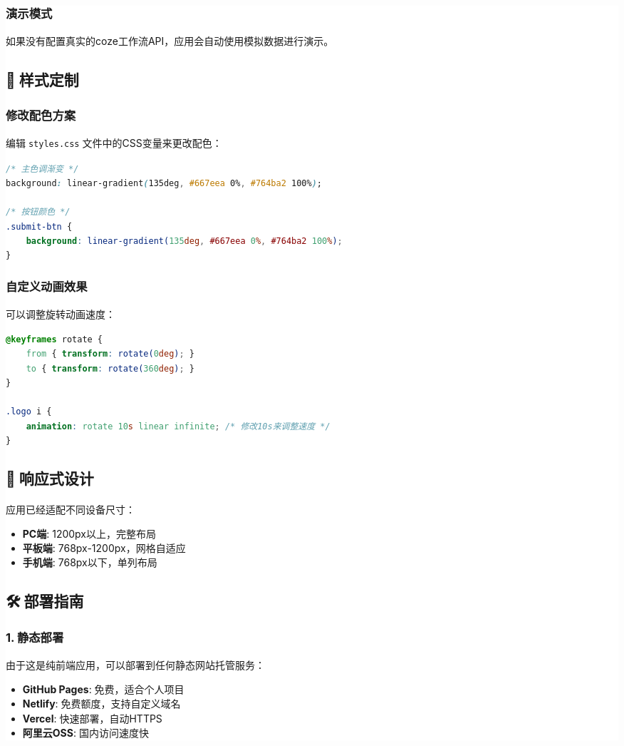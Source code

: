 ### 演示模式

如果没有配置真实的coze工作流API，应用会自动使用模拟数据进行演示。

## 🎨 样式定制

### 修改配色方案

编辑 `styles.css` 文件中的CSS变量来更改配色：

```css
/* 主色调渐变 */
background: linear-gradient(135deg, #667eea 0%, #764ba2 100%);

/* 按钮颜色 */
.submit-btn {
    background: linear-gradient(135deg, #667eea 0%, #764ba2 100%);
}
```

### 自定义动画效果

可以调整旋转动画速度：

```css
@keyframes rotate {
    from { transform: rotate(0deg); }
    to { transform: rotate(360deg); }
}

.logo i {
    animation: rotate 10s linear infinite; /* 修改10s来调整速度 */
}
```

## 📱 响应式设计

应用已经适配不同设备尺寸：

- **PC端**: 1200px以上，完整布局
- **平板端**: 768px-1200px，网格自适应
- **手机端**: 768px以下，单列布局

## 🛠️ 部署指南

### 1. 静态部署

由于这是纯前端应用，可以部署到任何静态网站托管服务：

- **GitHub Pages**: 免费，适合个人项目
- **Netlify**: 免费额度，支持自定义域名
- **Vercel**: 快速部署，自动HTTPS
- **阿里云OSS**: 国内访问速度快
